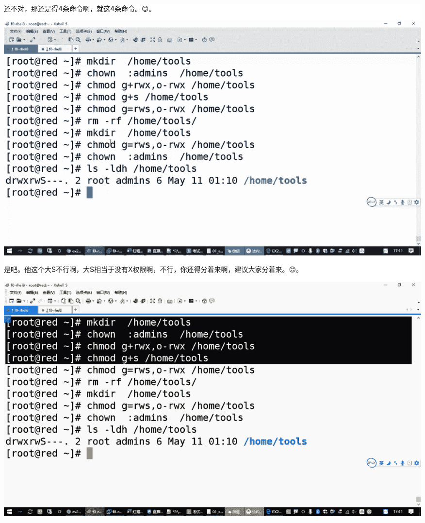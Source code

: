 还不对，那还是得4条命令啊，就这4条命令。😊。

![](img/40214fc064b20592df65aab66c15d29e_36.png)

是吧。他这个大S不行啊，大S相当于没有X权限啊，不行，你还得分着来啊，建议大家分着来。😊。

![](img/40214fc064b20592df65aab66c15d29e_38.png)

